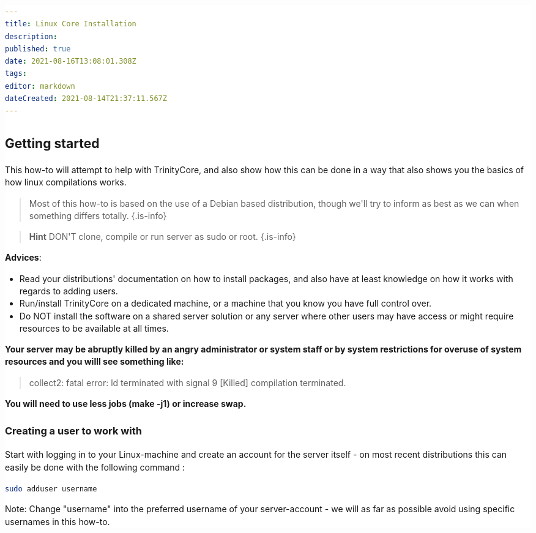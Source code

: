 ```yaml
---
title: Linux Core Installation
description: 
published: true
date: 2021-08-16T13:08:01.308Z
tags: 
editor: markdown
dateCreated: 2021-08-14T21:37:11.567Z
---
```


## Getting started

This how-to will attempt to help with TrinityCore, and also show how this can be done in a way that also shows you the basics of how linux compilations works.

> Most of this how-to is based on the use of a Debian based distribution, though we'll try to inform as best as we can when something differs totally.
{.is-info}

> **Hint**
DON'T clone, compile or run server as sudo or root.
{.is-info}

**Advices**:

- Read your distributions' documentation on how to install packages, and also have at least knowledge on how it works with regards to adding users.
- Run/install TrinityCore on a dedicated machine, or a machine that you know you have full control over.
- Do NOT install the software on a shared server solution or any server where other users may have access or might require resources to be available at all times.


**Your server may be abruptly killed by an angry administrator or system staff or by system restrictions for overuse of system resources and you willl see something like:**

>collect2: fatal error: ld terminated with signal 9 [Killed] compilation terminated.

**You will need to use less jobs (make -j1) or increase swap.**
&nbsp;
&nbsp;

### Creating a user to work with

Start with logging in to your Linux-machine and create an account for the server itself - on most recent distributions this can easily be done with the following command :
<div class="next-codeblock-no-line-numbers"></div>

```bash
sudo adduser username
```

Note: Change "username" into the preferred username of your server-account - we will as far as possible avoid using specific usernames in this how-to.
